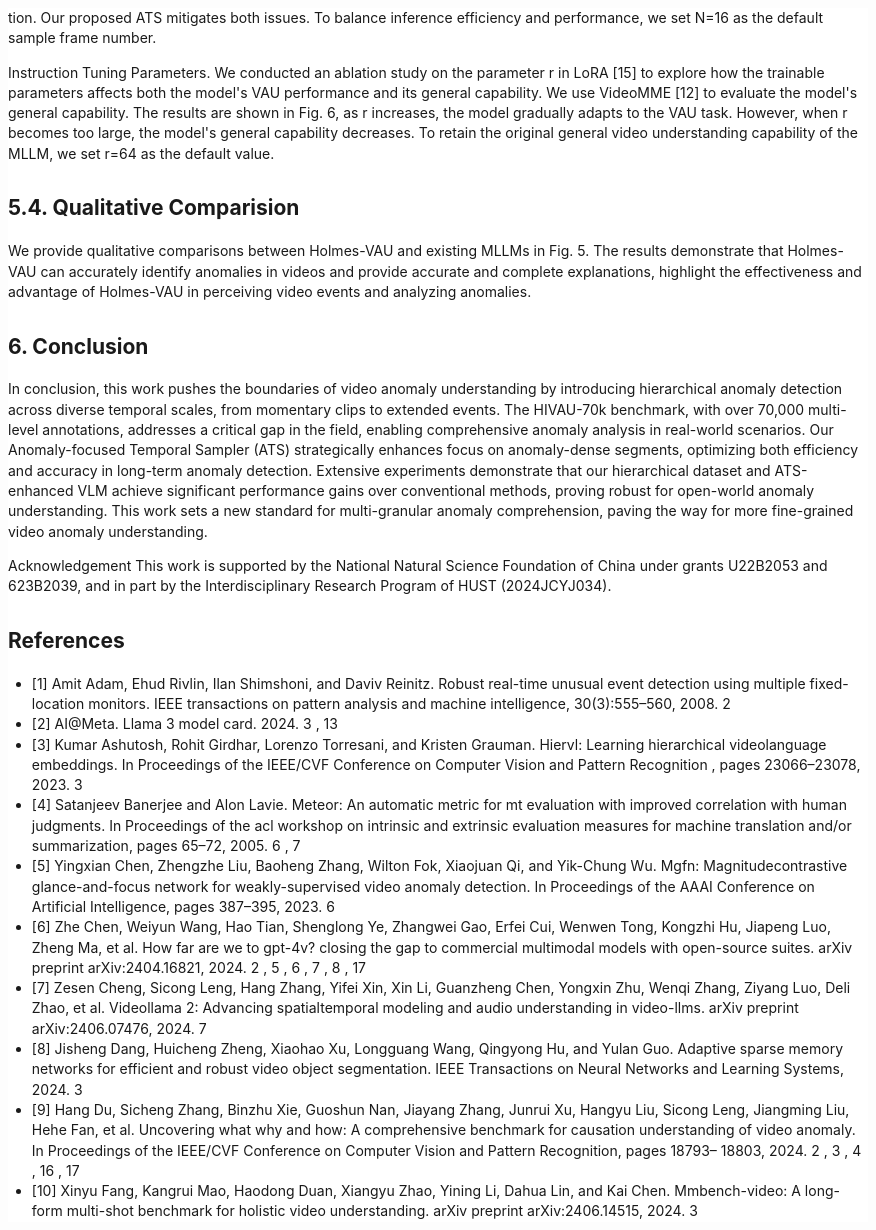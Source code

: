 tion. Our proposed ATS mitigates both issues. To balance inference efficiency and performance, we set N=16 as the default sample frame number.

Instruction Tuning Parameters. We conducted an ablation study on the parameter r in LoRA [15] to explore how the trainable parameters affects both the model's VAU performance and its general capability. We use VideoMME [12] to evaluate the model's general capability. The results are shown in Fig. 6, as r increases, the model gradually adapts to the VAU task. However, when r becomes too large, the model's general capability decreases. To retain the original general video understanding capability of the MLLM, we set r=64 as the default value.

## 5.4. Qualitative Comparision

We provide qualitative comparisons between Holmes-VAU and existing MLLMs in Fig. 5. The results demonstrate that Holmes-VAU can accurately identify anomalies in videos and provide accurate and complete explanations, highlight the effectiveness and advantage of Holmes-VAU in perceiving video events and analyzing anomalies.

## 6. Conclusion

In conclusion, this work pushes the boundaries of video anomaly understanding by introducing hierarchical anomaly detection across diverse temporal scales, from momentary clips to extended events. The HIVAU-70k benchmark, with over 70,000 multi-level annotations, addresses a critical gap in the field, enabling comprehensive anomaly analysis in real-world scenarios. Our Anomaly-focused Temporal Sampler (ATS) strategically enhances focus on anomaly-dense segments, optimizing both efficiency and accuracy in long-term anomaly detection. Extensive experiments demonstrate that our hierarchical dataset and ATS-enhanced VLM achieve significant performance gains over conventional methods, proving robust for open-world anomaly understanding. This work sets a new standard for multi-granular anomaly comprehension, paving the way for more fine-grained video anomaly understanding.

Acknowledgement This work is supported by the National Natural Science Foundation of China under grants U22B2053 and 623B2039, and in part by the Interdisciplinary Research Program of HUST (2024JCYJ034).

## References

- [1] Amit Adam, Ehud Rivlin, Ilan Shimshoni, and Daviv Reinitz. Robust real-time unusual event detection using multiple fixed-location monitors. IEEE transactions on pattern analysis and machine intelligence, 30(3):555–560, 2008. 2
- [2] AI@Meta. Llama 3 model card. 2024. 3 , 13
- [3] Kumar Ashutosh, Rohit Girdhar, Lorenzo Torresani, and Kristen Grauman. Hiervl: Learning hierarchical videolanguage embeddings. In Proceedings of the IEEE/CVF Conference on Computer Vision and Pattern Recognition , pages 23066–23078, 2023. 3
- [4] Satanjeev Banerjee and Alon Lavie. Meteor: An automatic metric for mt evaluation with improved correlation with human judgments. In Proceedings of the acl workshop on intrinsic and extrinsic evaluation measures for machine translation and/or summarization, pages 65–72, 2005. 6 , 7
- [5] Yingxian Chen, Zhengzhe Liu, Baoheng Zhang, Wilton Fok, Xiaojuan Qi, and Yik-Chung Wu. Mgfn: Magnitudecontrastive glance-and-focus network for weakly-supervised video anomaly detection. In Proceedings of the AAAI Conference on Artificial Intelligence, pages 387–395, 2023. 6
- [6] Zhe Chen, Weiyun Wang, Hao Tian, Shenglong Ye, Zhangwei Gao, Erfei Cui, Wenwen Tong, Kongzhi Hu, Jiapeng Luo, Zheng Ma, et al. How far are we to gpt-4v? closing the gap to commercial multimodal models with open-source suites. arXiv preprint arXiv:2404.16821, 2024. 2 , 5 , 6 , 7 , 8 , 17
- [7] Zesen Cheng, Sicong Leng, Hang Zhang, Yifei Xin, Xin Li, Guanzheng Chen, Yongxin Zhu, Wenqi Zhang, Ziyang Luo, Deli Zhao, et al. Videollama 2: Advancing spatialtemporal modeling and audio understanding in video-llms. arXiv preprint arXiv:2406.07476, 2024. 7
- [8] Jisheng Dang, Huicheng Zheng, Xiaohao Xu, Longguang Wang, Qingyong Hu, and Yulan Guo. Adaptive sparse memory networks for efficient and robust video object segmentation. IEEE Transactions on Neural Networks and Learning Systems, 2024. 3
- [9] Hang Du, Sicheng Zhang, Binzhu Xie, Guoshun Nan, Jiayang Zhang, Junrui Xu, Hangyu Liu, Sicong Leng, Jiangming Liu, Hehe Fan, et al. Uncovering what why and how: A comprehensive benchmark for causation understanding of video anomaly. In Proceedings of the IEEE/CVF Conference on Computer Vision and Pattern Recognition, pages 18793– 18803, 2024. 2 , 3 , 4 , 16 , 17
- [10] Xinyu Fang, Kangrui Mao, Haodong Duan, Xiangyu Zhao, Yining Li, Dahua Lin, and Kai Chen. Mmbench-video: A long-form multi-shot benchmark for holistic video understanding. arXiv preprint arXiv:2406.14515, 2024. 3